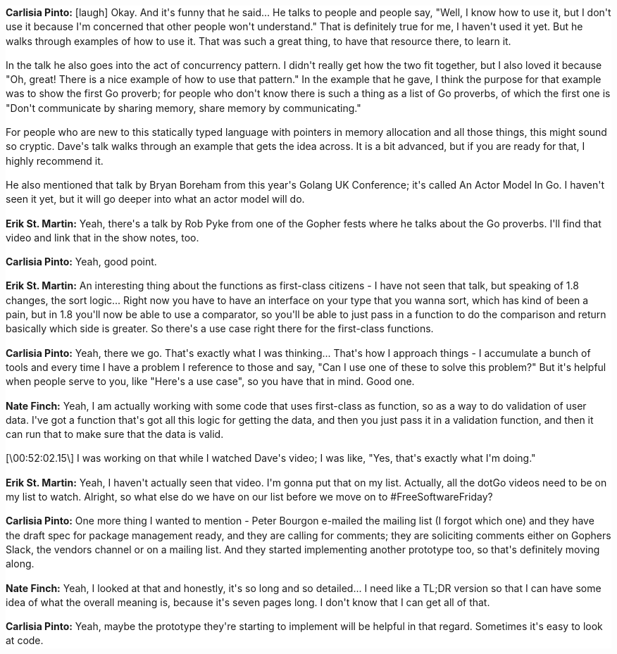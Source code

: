 **Carlisia Pinto:** \[laugh\] Okay. And it's funny that he said... He talks to people and people say, "Well, I know how to use it, but I don't use it because I'm concerned that other people won't understand." That is definitely true for me, I haven't used it yet. But he walks through examples of how to use it. That was such a great thing, to have that resource there, to learn it.

In the talk he also goes into the act of concurrency pattern. I didn't really get how the two fit together, but I also loved it because "Oh, great! There is a nice example of how to use that pattern." In the example that he gave, I think the purpose for that example was to show the first Go proverb; for people who don't know there is such a thing as a list of Go proverbs, of which the first one is "Don't communicate by sharing memory, share memory by communicating."

For people who are new to this statically typed language with pointers in memory allocation and all those things, this might sound so cryptic. Dave's talk walks through an example that gets the idea across. It is a bit advanced, but if you are ready for that, I highly recommend it.

He also mentioned that talk by Bryan Boreham from this year's Golang UK Conference; it's called An Actor Model In Go. I haven't seen it yet, but it will go deeper into what an actor model will do.

**Erik St. Martin:** Yeah, there's a talk by Rob Pyke from one of the Gopher fests where he talks about the Go proverbs. I'll find that video and link that in the show notes, too.

**Carlisia Pinto:** Yeah, good point.

**Erik St. Martin:** An interesting thing about the functions as first-class citizens - I have not seen that talk, but speaking of 1.8 changes, the sort logic... Right now you have to have an interface on your type that you wanna sort, which has kind of been a pain, but in 1.8 you'll now be able to use a comparator, so you'll be able to just pass in a function to do the comparison and return basically which side is greater. So there's a use case right there for the first-class functions.

**Carlisia Pinto:** Yeah, there we go. That's exactly what I was thinking... That's how I approach things - I accumulate a bunch of tools and every time I have a problem I reference to those and say, "Can I use one of these to solve this problem?" But it's helpful when people serve to you, like "Here's a use case", so you have that in mind. Good one.

**Nate Finch:** Yeah, I am actually working with some code that uses first-class as function, so as a way to do validation of user data. I've got a function that's got all this logic for getting the data, and then you just pass it in a validation function, and then it can run that to make sure that the data is valid.

\[\\00:52:02.15\\\] I was working on that while I watched Dave's video; I was like, "Yes, that's exactly what I'm doing."

**Erik St. Martin:** Yeah, I haven't actually seen that video. I'm gonna put that on my list. Actually, all the dotGo videos need to be on my list to watch. Alright, so what else do we have on our list before we move on to \#FreeSoftwareFriday?

**Carlisia Pinto:** One more thing I wanted to mention - Peter Bourgon e-mailed the mailing list (I forgot which one) and they have the draft spec for package management ready, and they are calling for comments; they are soliciting comments either on Gophers Slack, the vendors channel or on a mailing list. And they started implementing another prototype too, so that's definitely moving along.

**Nate Finch:** Yeah, I looked at that and honestly, it's so long and so detailed... I need like a TL;DR version so that I can have some idea of what the overall meaning is, because it's seven pages long. I don't know that I can get all of that.

**Carlisia Pinto:** Yeah, maybe the prototype they're starting to implement will be helpful in that regard. Sometimes it's easy to look at code.
